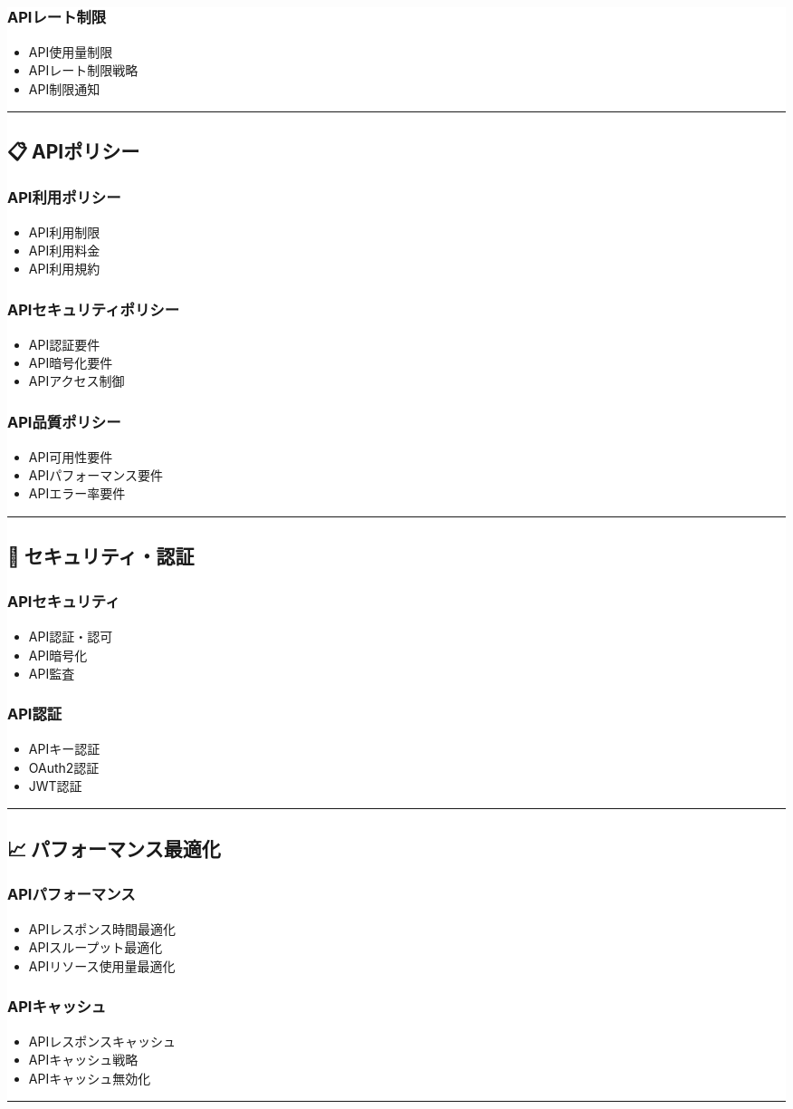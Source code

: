 ### APIレート制限
- API使用量制限
- APIレート制限戦略
- API制限通知

---

## 📋 APIポリシー

### API利用ポリシー
- API利用制限
- API利用料金
- API利用規約

### APIセキュリティポリシー
- API認証要件
- API暗号化要件
- APIアクセス制御

### API品質ポリシー
- API可用性要件
- APIパフォーマンス要件
- APIエラー率要件

---

## 🔐 セキュリティ・認証

### APIセキュリティ
- API認証・認可
- API暗号化
- API監査

### API認証
- APIキー認証
- OAuth2認証
- JWT認証

---

## 📈 パフォーマンス最適化

### APIパフォーマンス
- APIレスポンス時間最適化
- APIスループット最適化
- APIリソース使用量最適化

### APIキャッシュ
- APIレスポンスキャッシュ
- APIキャッシュ戦略
- APIキャッシュ無効化

---